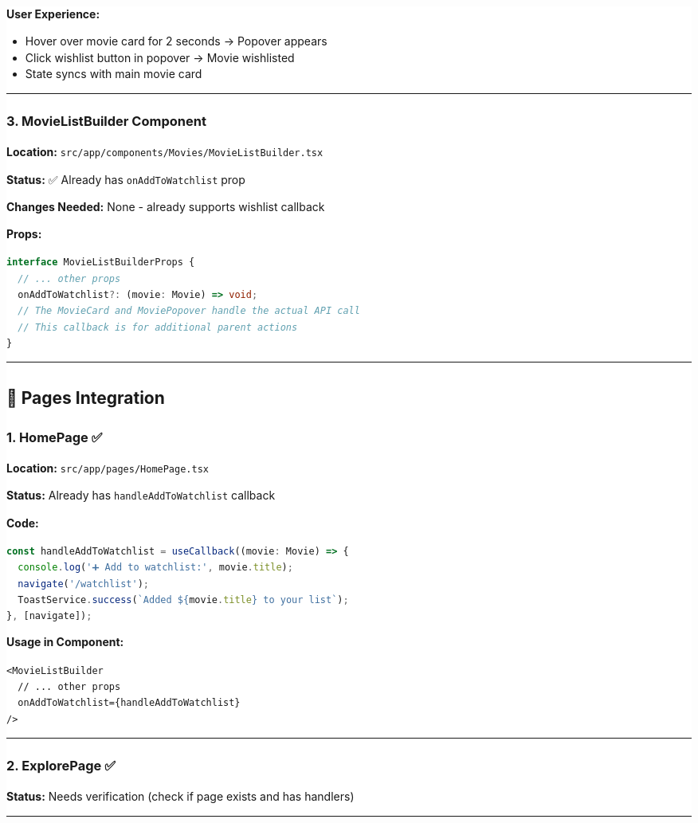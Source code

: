 **User Experience:**
- Hover over movie card for 2 seconds → Popover appears
- Click wishlist button in popover → Movie wishlisted
- State syncs with main movie card

---

### 3. **MovieListBuilder Component**

**Location:** `src/app/components/Movies/MovieListBuilder.tsx`

**Status:** ✅ Already has `onAddToWatchlist` prop

**Changes Needed:** None - already supports wishlist callback

**Props:**
```typescript
interface MovieListBuilderProps {
  // ... other props
  onAddToWatchlist?: (movie: Movie) => void;
  // The MovieCard and MoviePopover handle the actual API call
  // This callback is for additional parent actions
}
```

---

## 📄 Pages Integration

### 1. **HomePage** ✅
**Location:** `src/app/pages/HomePage.tsx`

**Status:** Already has `handleAddToWatchlist` callback

**Code:**
```typescript
const handleAddToWatchlist = useCallback((movie: Movie) => {
  console.log('➕ Add to watchlist:', movie.title);
  navigate('/watchlist');
  ToastService.success(`Added ${movie.title} to your list`);
}, [navigate]);
```

**Usage in Component:**
```tsx
<MovieListBuilder
  // ... other props
  onAddToWatchlist={handleAddToWatchlist}
/>
```

---

### 2. **ExplorePage** ✅
**Status:** Needs verification (check if page exists and has handlers)

---